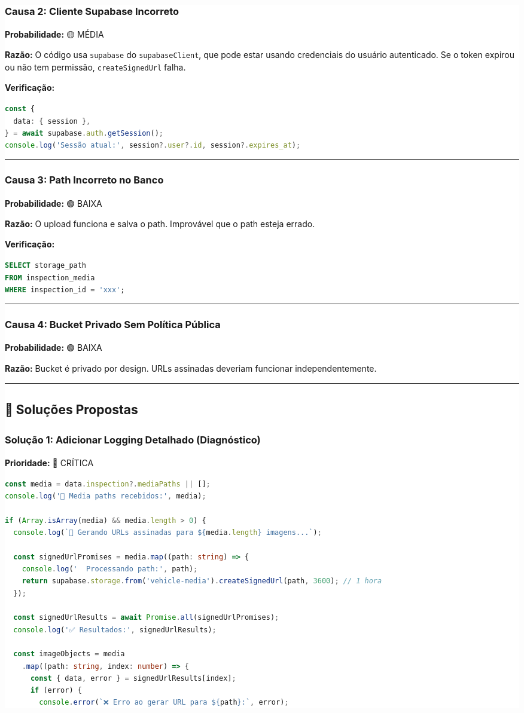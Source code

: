 
### Causa 2: Cliente Supabase Incorreto
**Probabilidade:** 🟡 MÉDIA

**Razão:**
O código usa `supabase` do `supabaseClient`, que pode estar usando credenciais do usuário autenticado. Se o token expirou ou não tem permissão, `createSignedUrl` falha.

**Verificação:**
```typescript
const {
  data: { session },
} = await supabase.auth.getSession();
console.log('Sessão atual:', session?.user?.id, session?.expires_at);
```

---

### Causa 3: Path Incorreto no Banco
**Probabilidade:** 🟢 BAIXA

**Razão:**
O upload funciona e salva o path. Improvável que o path esteja errado.

**Verificação:**
```sql
SELECT storage_path 
FROM inspection_media 
WHERE inspection_id = 'xxx';
```

---

### Causa 4: Bucket Privado Sem Política Pública
**Probabilidade:** 🟢 BAIXA

**Razão:**
Bucket é privado por design. URLs assinadas deveriam funcionar independentemente.

---

## 🔧 Soluções Propostas

### Solução 1: Adicionar Logging Detalhado (Diagnóstico)
**Prioridade:** 🔴 CRÍTICA

```typescript
const media = data.inspection?.mediaPaths || [];
console.log('📸 Media paths recebidos:', media);

if (Array.isArray(media) && media.length > 0) {
  console.log(`🔄 Gerando URLs assinadas para ${media.length} imagens...`);
  
  const signedUrlPromises = media.map((path: string) => {
    console.log('  Processando path:', path);
    return supabase.storage.from('vehicle-media').createSignedUrl(path, 3600); // 1 hora
  });
  
  const signedUrlResults = await Promise.all(signedUrlPromises);
  console.log('✅ Resultados:', signedUrlResults);

  const imageObjects = media
    .map((path: string, index: number) => {
      const { data, error } = signedUrlResults[index];
      if (error) {
        console.error(`❌ Erro ao gerar URL para ${path}:`, error);
```